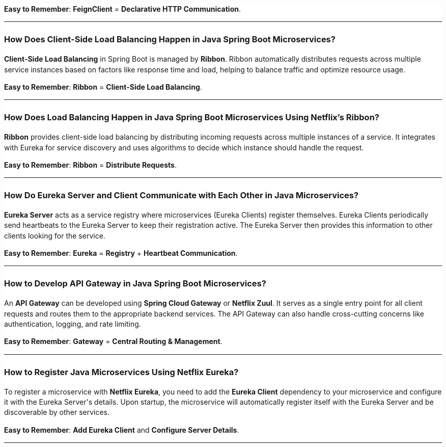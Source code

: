**Easy to Remember**: **FeignClient** = **Declarative HTTP Communication**.

---

### How Does Client-Side Load Balancing Happen in Java Spring Boot Microservices?
**Client-Side Load Balancing** in Spring Boot is managed by **Ribbon**. Ribbon automatically distributes requests across multiple service instances based on factors like response time and load, helping to balance traffic and optimize resource usage.

**Easy to Remember**: **Ribbon** = **Client-Side Load Balancing**.

---

### How Does Load Balancing Happen in Java Spring Boot Microservices Using Netflix’s Ribbon?
**Ribbon** provides client-side load balancing by distributing incoming requests across multiple instances of a service. It integrates with Eureka for service discovery and uses algorithms to decide which instance should handle the request.

**Easy to Remember**: **Ribbon** = **Distribute Requests**.

---

### How Do Eureka Server and Client Communicate with Each Other in Java Microservices?
**Eureka Server** acts as a service registry where microservices (Eureka Clients) register themselves. Eureka Clients periodically send heartbeats to the Eureka Server to keep their registration active. The Eureka Server then provides this information to other clients looking for the service.

**Easy to Remember**: **Eureka** = **Registry** + **Heartbeat Communication**.

---

### How to Develop API Gateway in Java Spring Boot Microservices?
An **API Gateway** can be developed using **Spring Cloud Gateway** or **Netflix Zuul**. It serves as a single entry point for all client requests and routes them to the appropriate backend services. The API Gateway can also handle cross-cutting concerns like authentication, logging, and rate limiting.

**Easy to Remember**: **Gateway** = **Central Routing & Management**.

---

### How to Register Java Microservices Using Netflix Eureka?
To register a microservice with **Netflix Eureka**, you need to add the **Eureka Client** dependency to your microservice and configure it with the Eureka Server's details. Upon startup, the microservice will automatically register itself with the Eureka Server and be discoverable by other services.

**Easy to Remember**: **Add Eureka Client** and **Configure Server Details**.

---